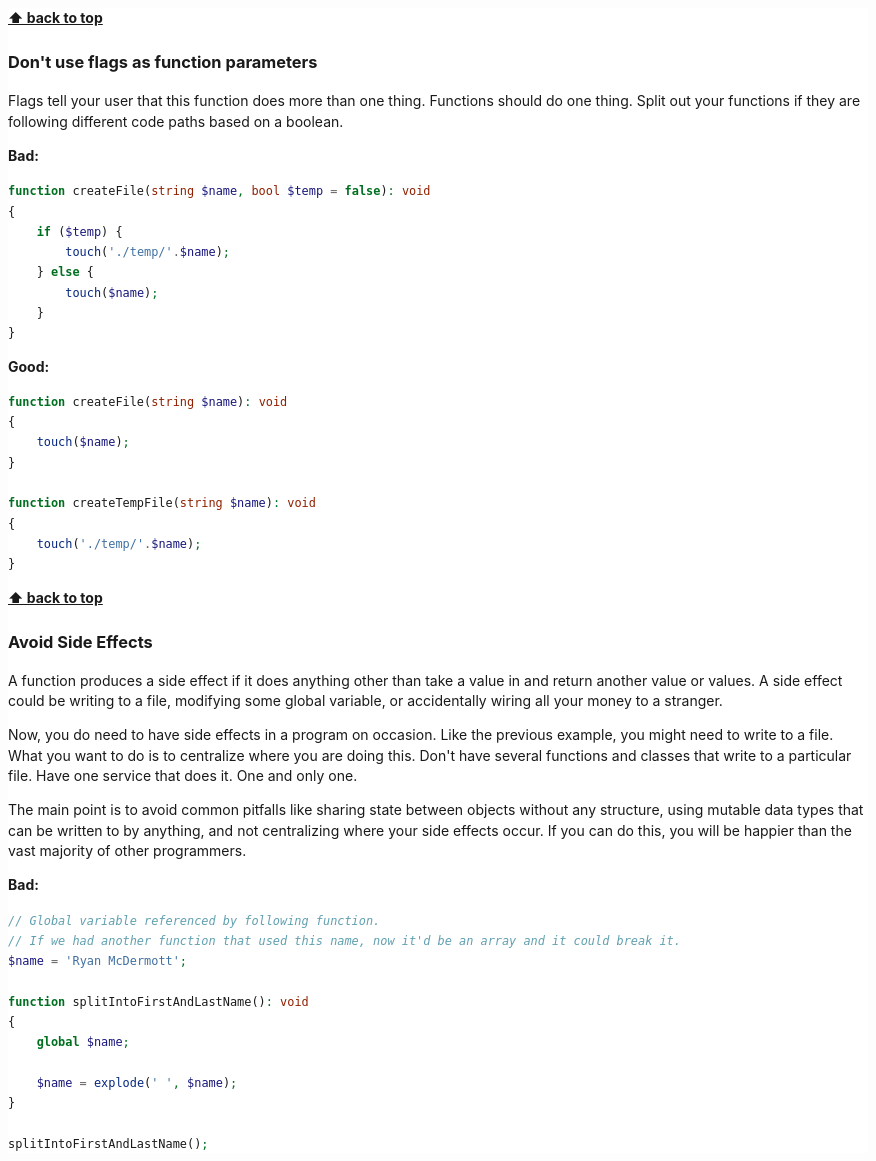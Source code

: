 **[⬆ back to top](#မာတိကာ)**

### Don't use flags as function parameters

Flags tell your user that this function does more than one thing. Functions should 
do one thing. Split out your functions if they are following different code paths 
based on a boolean.

**Bad:**

```php
function createFile(string $name, bool $temp = false): void
{
    if ($temp) {
        touch('./temp/'.$name);
    } else {
        touch($name);
    }
}
```

**Good:**

```php
function createFile(string $name): void
{
    touch($name);
}

function createTempFile(string $name): void
{
    touch('./temp/'.$name);
}
```

**[⬆ back to top](#မာတိကာ)**

### Avoid Side Effects

A function produces a side effect if it does anything other than take a value in and 
return another value or values. A side effect could be writing to a file, modifying 
some global variable, or accidentally wiring all your money to a stranger.

Now, you do need to have side effects in a program on occasion. Like the previous 
example, you might need to write to a file. What you want to do is to centralize where 
you are doing this. Don't have several functions and classes that write to a particular 
file. Have one service that does it. One and only one.

The main point is to avoid common pitfalls like sharing state between objects without
any structure, using mutable data types that can be written to by anything, and not 
centralizing where your side effects occur. If you can do this, you will be happier 
than the vast majority of other programmers.

**Bad:**

```php
// Global variable referenced by following function.
// If we had another function that used this name, now it'd be an array and it could break it.
$name = 'Ryan McDermott';

function splitIntoFirstAndLastName(): void
{
    global $name;

    $name = explode(' ', $name);
}

splitIntoFirstAndLastName();

```